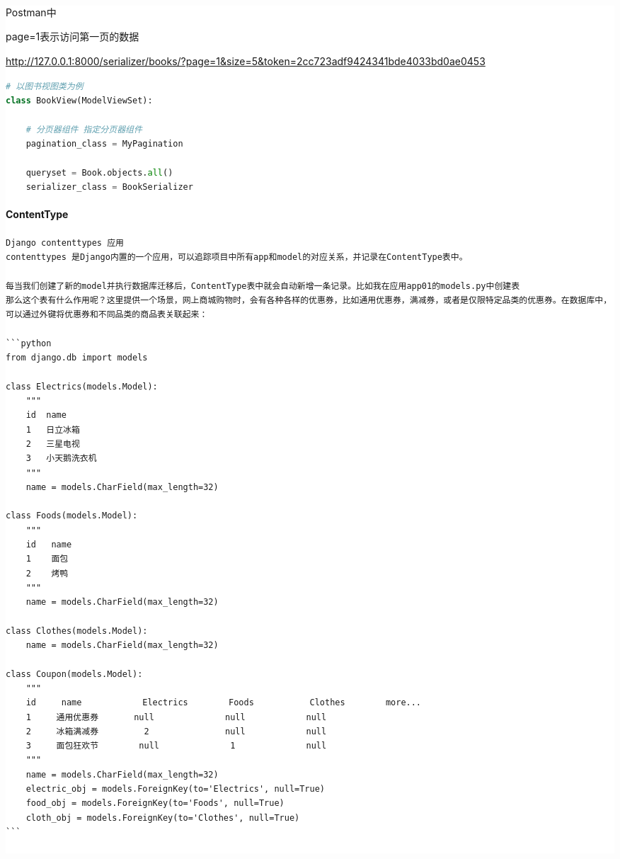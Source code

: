 Postman中

page=1表示访问第一页的数据

http://127.0.0.1:8000/serializer/books/?page=1&size=5&token=2cc723adf9424341bde4033bd0ae0453

```python
# 以图书视图类为例
class BookView(ModelViewSet):
    
    # 分页器组件 指定分页器组件
    pagination_class = MyPagination

    queryset = Book.objects.all()
    serializer_class = BookSerializer
```

#### ContentType

```
Django contenttypes 应用
contenttypes 是Django内置的一个应用，可以追踪项目中所有app和model的对应关系，并记录在ContentType表中。

每当我们创建了新的model并执行数据库迁移后，ContentType表中就会自动新增一条记录。比如我在应用app01的models.py中创建表
那么这个表有什么作用呢？这里提供一个场景，网上商城购物时，会有各种各样的优惠券，比如通用优惠券，满减券，或者是仅限特定品类的优惠券。在数据库中，可以通过外键将优惠券和不同品类的商品表关联起来：

​```python
from django.db import models

class Electrics(models.Model):
    """
    id  name
    1   日立冰箱
    2   三星电视
    3   小天鹅洗衣机
    """
    name = models.CharField(max_length=32)

class Foods(models.Model):
    """
    id   name
    1    面包
    2    烤鸭
    """
    name = models.CharField(max_length=32)

class Clothes(models.Model):
    name = models.CharField(max_length=32)

class Coupon(models.Model):
    """
    id     name            Electrics        Foods           Clothes        more...
    1     通用优惠券       null              null            null           
    2     冰箱满减券         2               null            null
    3     面包狂欢节        null              1              null
	"""
    name = models.CharField(max_length=32)
    electric_obj = models.ForeignKey(to='Electrics', null=True)
    food_obj = models.ForeignKey(to='Foods', null=True)
    cloth_obj = models.ForeignKey(to='Clothes', null=True)
​```


```
